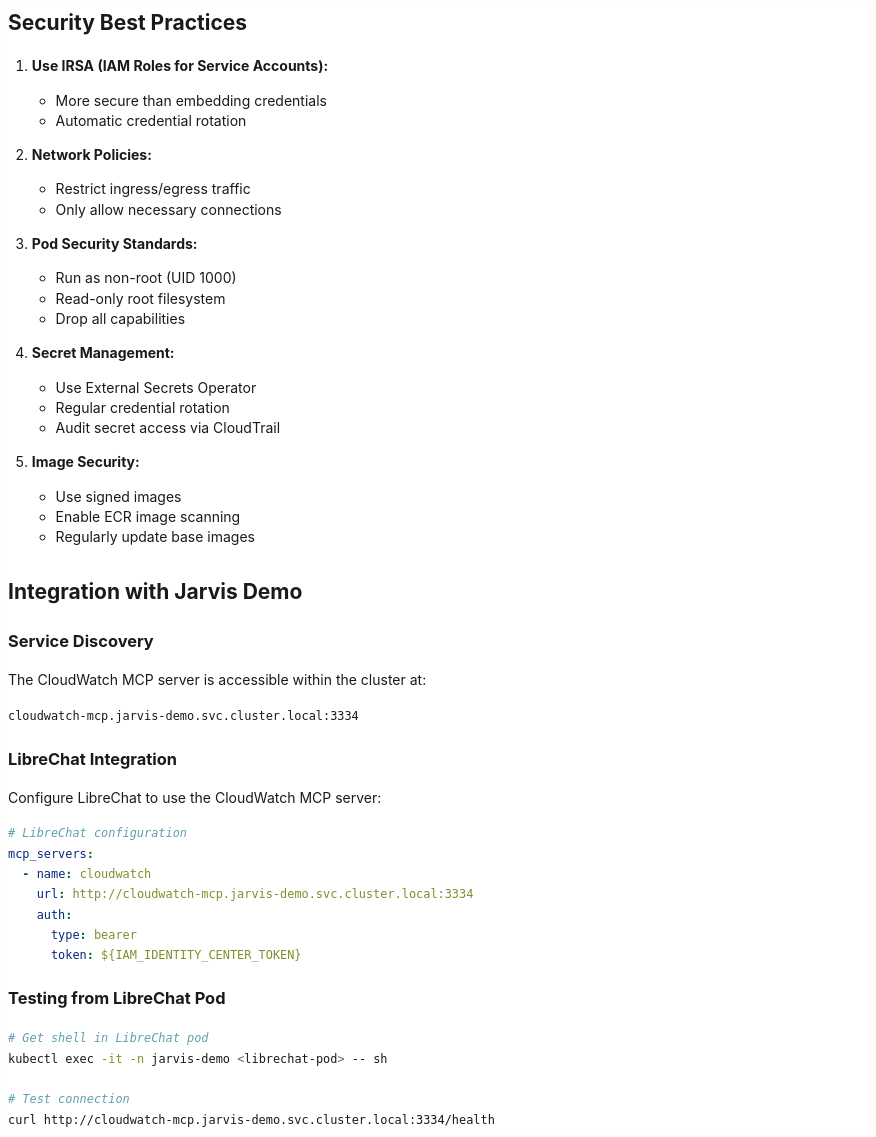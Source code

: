 ```bash
```

## Security Best Practices

1. **Use IRSA (IAM Roles for Service Accounts):**
   - More secure than embedding credentials
   - Automatic credential rotation

2. **Network Policies:**
   - Restrict ingress/egress traffic
   - Only allow necessary connections

3. **Pod Security Standards:**
   - Run as non-root (UID 1000)
   - Read-only root filesystem
   - Drop all capabilities

4. **Secret Management:**
   - Use External Secrets Operator
   - Regular credential rotation
   - Audit secret access via CloudTrail

5. **Image Security:**
   - Use signed images
   - Enable ECR image scanning
   - Regularly update base images

## Integration with Jarvis Demo

### Service Discovery

The CloudWatch MCP server is accessible within the cluster at:

```
cloudwatch-mcp.jarvis-demo.svc.cluster.local:3334
```

### LibreChat Integration

Configure LibreChat to use the CloudWatch MCP server:

```yaml
# LibreChat configuration
mcp_servers:
  - name: cloudwatch
    url: http://cloudwatch-mcp.jarvis-demo.svc.cluster.local:3334
    auth:
      type: bearer
      token: ${IAM_IDENTITY_CENTER_TOKEN}
```

### Testing from LibreChat Pod

```bash
# Get shell in LibreChat pod
kubectl exec -it -n jarvis-demo <librechat-pod> -- sh

# Test connection
curl http://cloudwatch-mcp.jarvis-demo.svc.cluster.local:3334/health
```
